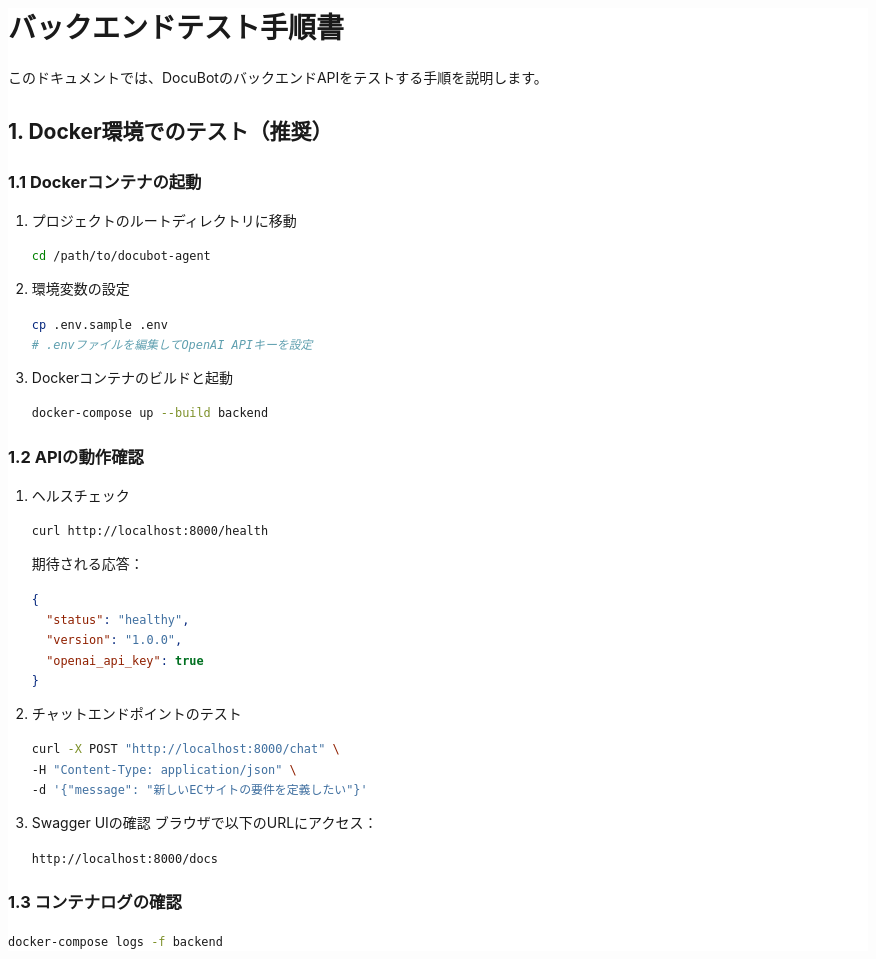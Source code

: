 # バックエンドテスト手順書

このドキュメントでは、DocuBotのバックエンドAPIをテストする手順を説明します。

## 1. Docker環境でのテスト（推奨）

### 1.1 Dockerコンテナの起動

1. プロジェクトのルートディレクトリに移動
   ```bash
   cd /path/to/docubot-agent
   ```

2. 環境変数の設定
   ```bash
   cp .env.sample .env
   # .envファイルを編集してOpenAI APIキーを設定
   ```

3. Dockerコンテナのビルドと起動
   ```bash
   docker-compose up --build backend
   ```

### 1.2 APIの動作確認

1. ヘルスチェック
   ```bash
   curl http://localhost:8000/health
   ```
   期待される応答：
   ```json
   {
     "status": "healthy",
     "version": "1.0.0",
     "openai_api_key": true
   }
   ```

2. チャットエンドポイントのテスト
   ```bash
   curl -X POST "http://localhost:8000/chat" \
   -H "Content-Type: application/json" \
   -d '{"message": "新しいECサイトの要件を定義したい"}'
   ```

3. Swagger UIの確認
   ブラウザで以下のURLにアクセス：
   ```
   http://localhost:8000/docs
   ```

### 1.3 コンテナログの確認
```bash
docker-compose logs -f backend
```
